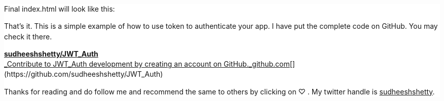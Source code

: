 



Final index.html will look like this:





<iframe width="700" height="250" src="/media/192adf34e3784c0d197bc29bf341c4d3?postId=cc15df3f2228" data-media-id="192adf34e3784c0d197bc29bf341c4d3" data-thumbnail="https://i.embed.ly/1/image?url=https%3A%2F%2Favatars1.githubusercontent.com%2Fu%2F3449669%3Fv%3D4%26s%3D400&amp;key=a19fcc184b9711e1b4764040d3dc5c07" allowfullscreen="" frameborder="0"></iframe>





That’s it. This is a simple example of how to use token to authenticate your app. I have put the complete code on GitHub. You may check it there.

[**sudheeshshetty/JWT_Auth**  
_Contribute to JWT_Auth development by creating an account on GitHub._github.com](https://github.com/sudheeshshetty/JWT_Auth "https://github.com/sudheeshshetty/JWT_Auth")[](https://github.com/sudheeshshetty/JWT_Auth)

Thanks for reading and do follow me and recommend the same to others by clicking on ♡ . My twitter handle is [sudheeshshetty](https://twitter.com/sudheeshshetty).








